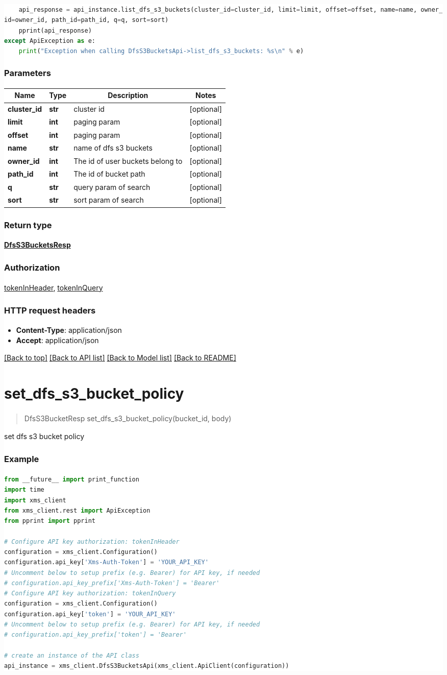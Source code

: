 ```python
    api_response = api_instance.list_dfs_s3_buckets(cluster_id=cluster_id, limit=limit, offset=offset, name=name, owner_id=owner_id, path_id=path_id, q=q, sort=sort)
    pprint(api_response)
except ApiException as e:
    print("Exception when calling DfsS3BucketsApi->list_dfs_s3_buckets: %s\n" % e)
```

### Parameters

Name | Type | Description  | Notes
------------- | ------------- | ------------- | -------------
 **cluster_id** | **str**| cluster id | [optional] 
 **limit** | **int**| paging param | [optional] 
 **offset** | **int**| paging param | [optional] 
 **name** | **str**| name of dfs s3 buckets | [optional] 
 **owner_id** | **int**| The id of user buckets belong to | [optional] 
 **path_id** | **int**| The id of bucket path | [optional] 
 **q** | **str**| query param of search | [optional] 
 **sort** | **str**| sort param of search | [optional] 

### Return type

[**DfsS3BucketsResp**](DfsS3BucketsResp.md)

### Authorization

[tokenInHeader](../README.md#tokenInHeader), [tokenInQuery](../README.md#tokenInQuery)

### HTTP request headers

 - **Content-Type**: application/json
 - **Accept**: application/json

[[Back to top]](#) [[Back to API list]](../README.md#documentation-for-api-endpoints) [[Back to Model list]](../README.md#documentation-for-models) [[Back to README]](../README.md)

# **set_dfs_s3_bucket_policy**
> DfsS3BucketResp set_dfs_s3_bucket_policy(bucket_id, body)



set dfs s3 bucket policy

### Example
```python
from __future__ import print_function
import time
import xms_client
from xms_client.rest import ApiException
from pprint import pprint

# Configure API key authorization: tokenInHeader
configuration = xms_client.Configuration()
configuration.api_key['Xms-Auth-Token'] = 'YOUR_API_KEY'
# Uncomment below to setup prefix (e.g. Bearer) for API key, if needed
# configuration.api_key_prefix['Xms-Auth-Token'] = 'Bearer'
# Configure API key authorization: tokenInQuery
configuration = xms_client.Configuration()
configuration.api_key['token'] = 'YOUR_API_KEY'
# Uncomment below to setup prefix (e.g. Bearer) for API key, if needed
# configuration.api_key_prefix['token'] = 'Bearer'

# create an instance of the API class
api_instance = xms_client.DfsS3BucketsApi(xms_client.ApiClient(configuration))
```